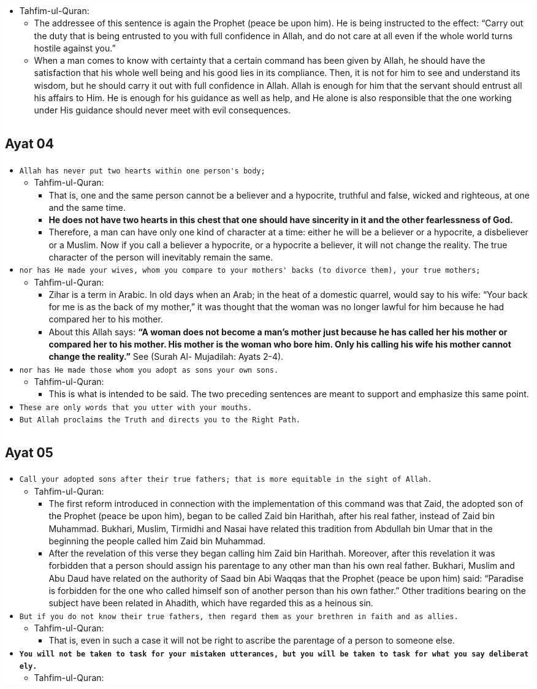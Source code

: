 - Tahfim-ul-Quran:
  - The addressee of this sentence is again the Prophet (peace be upon him). He is being instructed to the effect: “Carry out the duty that is being entrusted to you with full confidence in Allah, and do not care at all even if the whole world turns hostile against you.”
  - When a man comes to know with certainty that a certain command has been given by Allah, he should have the satisfaction that his whole well being and his good lies in its compliance. Then, it is not for him to see and understand its wisdom, but he should carry it out with full confidence in Allah. Allah is enough for him that the servant should entrust all his affairs to Him. He is enough for his guidance as well as help, and He alone is also responsible that the one working under His guidance should never meet with evil consequences.

## Ayat 04

- `Allah has never put two hearts within one person's body;`
  - Tahfim-ul-Quran:
    - That is, one and the same person cannot be a believer and a hypocrite, truthful and false, wicked and righteous, at one and the same time.
    - **He does not have two hearts in this chest that one should have sincerity in it and the other fearlessness of God.**
    - Therefore, a man can have only one kind of character at a time: either he will be a believer or a hypocrite, a disbeliever or a Muslim. Now if you call a believer a hypocrite, or a hypocrite a believer, it will not change the reality. The true character of the person will inevitably remain the same.
- `nor has He made your wives, whom you compare to your mothers' backs (to divorce them), your true mothers;`
  - Tahfim-ul-Quran:
    - Zihar is a term in Arabic. In old days when an Arab; in the heat of a domestic quarrel, would say to his wife: “Your back for me is as the back of my mother,” it was thought that the woman was no longer lawful for him because he had compared her to his mother. 
    - About this Allah says: **“A woman does not become a man’s mother just because he has called her his mother or compared her to his mother. His mother is the woman who bore him. Only his calling his wife his mother cannot change the reality.”** See (Surah Al- Mujadilah: Ayats 2-4).
- `nor has He made those whom you adopt as sons your own sons.`
  - Tahfim-ul-Quran:
    - This is what is intended to be said. The two preceding sentences are meant to support and emphasize this same point.
- `These are only words that you utter with your mouths.`
- `But Allah proclaims the Truth and directs you to the Right Path.`

## Ayat 05

- `Call your adopted sons after their true fathers; that is more equitable in the sight of Allah.`
  - Tahfim-ul-Quran:
    - The first reform introduced in connection with the implementation of this command was that Zaid, the adopted son of the Prophet (peace be upon him), began to be called Zaid bin Harithah, after his real father, instead of Zaid bin Muhammad. Bukhari, Muslim, Tirmidhi and Nasai have related this tradition from Abdullah bin Umar that in the beginning the people called him Zaid bin Muhammad. 
    - After the revelation of this verse they began calling him Zaid bin Harithah. Moreover, after this revelation it was forbidden that a person should assign his parentage to any other man than his own real father. Bukhari, Muslim and Abu Daud have related on the authority of Saad bin Abi Waqqas that the Prophet (peace be upon him) said: “Paradise is forbidden for the one who called himself son of another person than his own father.” Other traditions bearing on the subject have been related in Ahadith, which have regarded this as a heinous sin.
- `But if you do not know their true fathers, then regard them as your brethren in faith and as allies.`
  - Tahfim-ul-Quran:
    - That is, even in such a case it will not be right to ascribe the parentage of a person to someone else.
- **`You will not be taken to task for your mistaken utterances, but you will be taken to task for what you say deliberately.`**
  - Tahfim-ul-Quran: